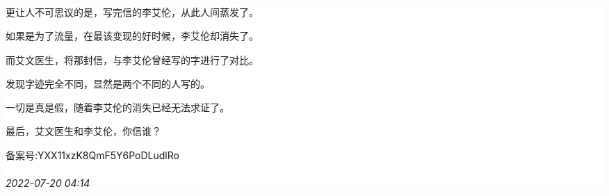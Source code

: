 
更让人不可思议的是，写完信的李艾伦，从此人间蒸发了。


如果是为了流量，在最该变现的好时候，李艾伦却消失了。


而艾文医生，将那封信，与李艾伦曾经写的字进行了对比。


发现字迹完全不同，显然是两个不同的人写的。


一切是真是假，随着李艾伦的消失已经无法求证了。


最后，艾文医生和李艾伦，你信谁？


备案号:YXX11xzK8QmF5Y6PoDLudlRo


###### 2022-07-20 04:14
